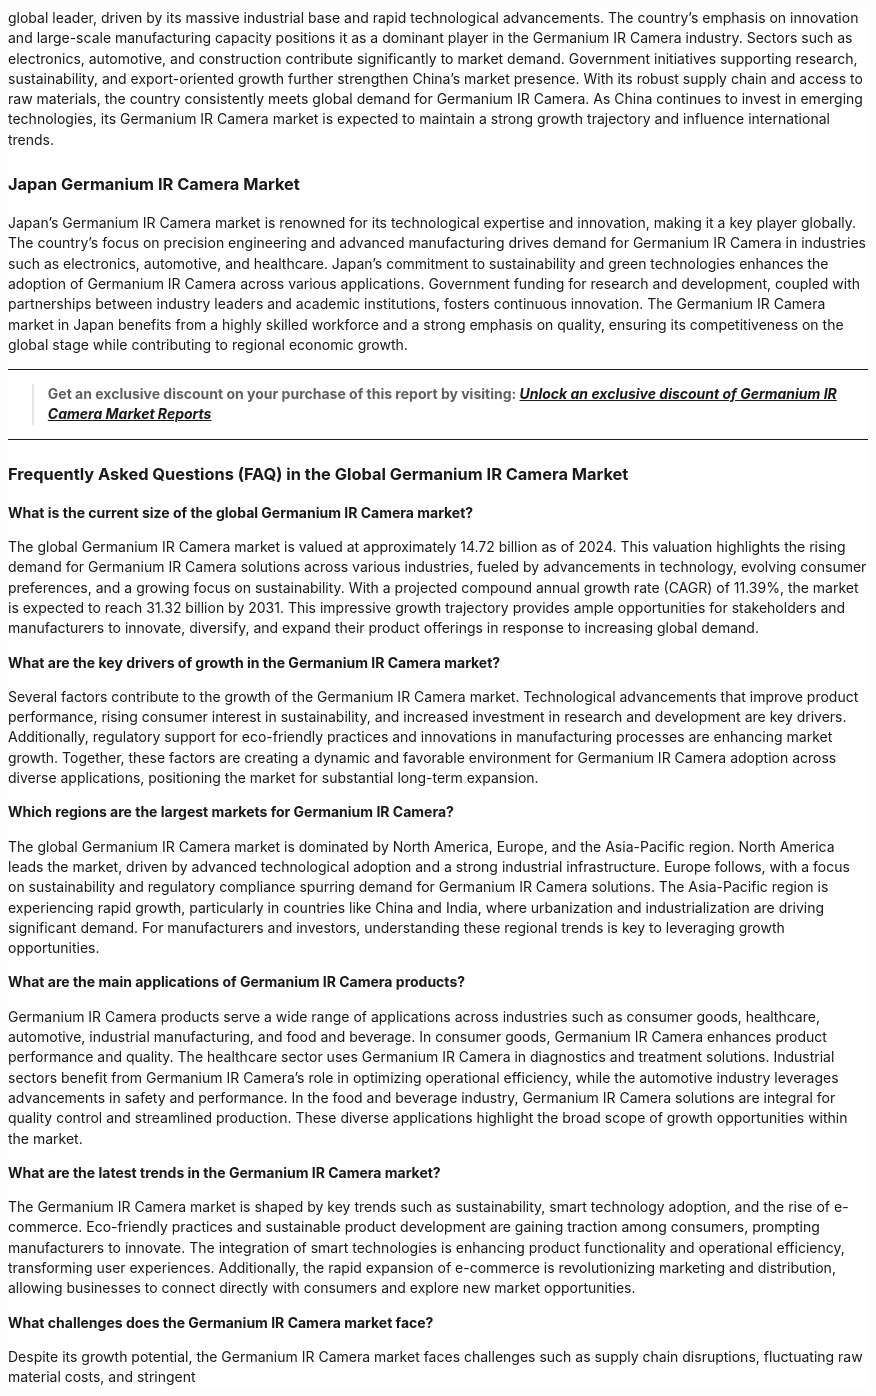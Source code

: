 global leader, driven by its massive industrial base and rapid technological advancements. The country&rsquo;s emphasis on innovation and large-scale manufacturing capacity positions it as a dominant player in the Germanium IR Camera industry. Sectors such as electronics, automotive, and construction contribute significantly to market demand. Government initiatives supporting research, sustainability, and export-oriented growth further strengthen China&rsquo;s market presence. With its robust supply chain and access to raw materials, the country consistently meets global demand for Germanium IR Camera. As China continues to invest in emerging technologies, its Germanium IR Camera market is expected to maintain a strong growth trajectory and influence international trends.</p><h3>Japan Germanium IR Camera Market</h3><p>Japan&rsquo;s Germanium IR Camera market is renowned for its technological expertise and innovation, making it a key player globally. The country&rsquo;s focus on precision engineering and advanced manufacturing drives demand for Germanium IR Camera in industries such as electronics, automotive, and healthcare. Japan&rsquo;s commitment to sustainability and green technologies enhances the adoption of Germanium IR Camera across various applications. Government funding for research and development, coupled with partnerships between industry leaders and academic institutions, fosters continuous innovation. The Germanium IR Camera market in Japan benefits from a highly skilled workforce and a strong emphasis on quality, ensuring its competitiveness on the global stage while contributing to regional economic growth.</p><hr /><blockquote><p><strong>Get an exclusive discount on your purchase of this report by visiting: <em><a href="://marketresearchpulse.com/ask-for-discount/136696?utm_source=Github&amp;utm_medium=091">Unlock an exclusive discount of Germanium IR Camera Market Reports</a></em>&nbsp;</strong></p></blockquote><hr /><h3>Frequently Asked Questions (FAQ) in the Global Germanium IR Camera Market</h3><p><strong>What is the current size of the global Germanium IR Camera market?</strong></p><p>The global Germanium IR Camera market is valued at approximately 14.72 billion as of 2024. This valuation highlights the rising demand for Germanium IR Camera solutions across various industries, fueled by advancements in technology, evolving consumer preferences, and a growing focus on sustainability. With a projected compound annual growth rate (CAGR) of 11.39%, the market is expected to reach 31.32 billion by 2031. This impressive growth trajectory provides ample opportunities for stakeholders and manufacturers to innovate, diversify, and expand their product offerings in response to increasing global demand.</p><p><strong>What are the key drivers of growth in the Germanium IR Camera market?</strong></p><p>Several factors contribute to the growth of the Germanium IR Camera market. Technological advancements that improve product performance, rising consumer interest in sustainability, and increased investment in research and development are key drivers. Additionally, regulatory support for eco-friendly practices and innovations in manufacturing processes are enhancing market growth. Together, these factors are creating a dynamic and favorable environment for Germanium IR Camera adoption across diverse applications, positioning the market for substantial long-term expansion.</p><p><strong>Which regions are the largest markets for Germanium IR Camera?</strong></p><p>The global Germanium IR Camera market is dominated by North America, Europe, and the Asia-Pacific region. North America leads the market, driven by advanced technological adoption and a strong industrial infrastructure. Europe follows, with a focus on sustainability and regulatory compliance spurring demand for Germanium IR Camera solutions. The Asia-Pacific region is experiencing rapid growth, particularly in countries like China and India, where urbanization and industrialization are driving significant demand. For manufacturers and investors, understanding these regional trends is key to leveraging growth opportunities.</p><p><strong>What are the main applications of Germanium IR Camera products?</strong></p><p>Germanium IR Camera products serve a wide range of applications across industries such as consumer goods, healthcare, automotive, industrial manufacturing, and food and beverage. In consumer goods, Germanium IR Camera enhances product performance and quality. The healthcare sector uses Germanium IR Camera in diagnostics and treatment solutions. Industrial sectors benefit from Germanium IR Camera&rsquo;s role in optimizing operational efficiency, while the automotive industry leverages advancements in safety and performance. In the food and beverage industry, Germanium IR Camera solutions are integral for quality control and streamlined production. These diverse applications highlight the broad scope of growth opportunities within the market.</p><p><strong>What are the latest trends in the Germanium IR Camera market?</strong></p><p>The Germanium IR Camera market is shaped by key trends such as sustainability, smart technology adoption, and the rise of e-commerce. Eco-friendly practices and sustainable product development are gaining traction among consumers, prompting manufacturers to innovate. The integration of smart technologies is enhancing product functionality and operational efficiency, transforming user experiences. Additionally, the rapid expansion of e-commerce is revolutionizing marketing and distribution, allowing businesses to connect directly with consumers and explore new market opportunities.</p><p><strong>What challenges does the Germanium IR Camera market face?</strong></p><p>Despite its growth potential, the Germanium IR Camera market faces challenges such as supply chain disruptions, fluctuating raw material costs, and stringent